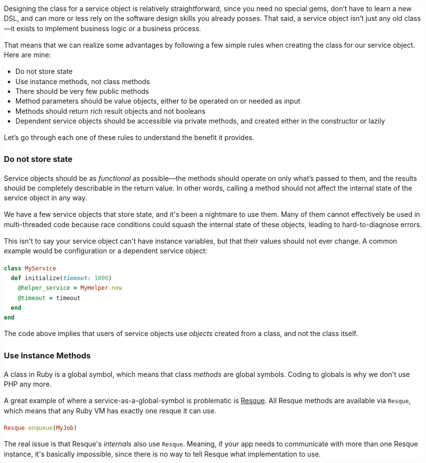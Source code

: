 Designing the class for a service object is relatively straightforward, since you need no special gems, don’t have to learn a new DSL, and can more or less rely on the software design skills you already posses. That said, a service object isn’t just any old class—it exists to implement business logic or a business process.

That means that we can realize some advantages by following a few simple rules when creating the class for our service object. Here are mine:

* Do not store state
* Use instance methods, not class methods
* There should be very few public methods
* Method parameters should be value objects, either to be operated on or needed as input
* Methods should return rich result objects and not booleans
* Dependent service objects should be accessible via private methods, and created either in the constructor or lazily

Let’s go through each one of these rules to understand the benefit it provides.

### Do not store state

Service objects should be as _functional_ as possible—the methods should operate on only what’s passed to them, and the results should be completely describable in the return value. In other words, calling a method should not affect the internal state of the service object in any way.

We have a few service objects that store state, and it's been a nightmare to use them.  Many of them cannot effectively be used in multi-threaded code because race conditions could squash the internal state of these objects, leading to hard-to-diagnose errors.

This isn't to say your service object can't have instance variables, but that their values should not ever change.  A common example would be configuration or a dependent service object:

```ruby
class MyService
  def initialize(timeout: 1000)
    @helper_service = MyHelper.new
    @timeout = timeout
  end
end
```

The code above implies that users of service objects use _objects_ created from a class, and not the class itself.

### Use Instance Methods

A class in Ruby is a global symbol, which means that class _methods_ are global symbols.  Coding to globals is why we don't use PHP any more.

A great example of where a service-as-a-global-symbol is problematic is [Resque][resque].  All Resque methods are available via `Resque`, which means that any Ruby VM has exactly one resque it can use.  

```ruby
Resque.enqueue(MyJob)
```

The real issue is that Resque's _internals_ also use `Resque`.  Meaning, if your app needs to communicate with more than one Resque instance, it's basically impossible, since there is no way to tell Resque what implementation to use.


[is]: https://github.com/stitchfix/immutable-struct
[yagni]: http://martinfowler.com/bliki/Yagni.html
[resque]: https://github.com/resque/resque
[ddd]: http://en.wikipedia.org/wiki/Domain-driven_design
[srp]: http://en.wikipedia.org/wiki/Single_responsibility_principle
